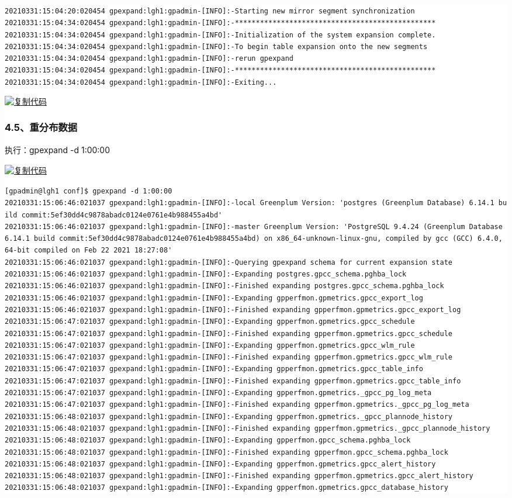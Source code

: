 ```
20210331:15:04:20:020454 gpexpand:lgh1:gpadmin-[INFO]:-Starting new mirror segment synchronization
20210331:15:04:34:020454 gpexpand:lgh1:gpadmin-[INFO]:-************************************************
20210331:15:04:34:020454 gpexpand:lgh1:gpadmin-[INFO]:-Initialization of the system expansion complete.
20210331:15:04:34:020454 gpexpand:lgh1:gpadmin-[INFO]:-To begin table expansion onto the new segments
20210331:15:04:34:020454 gpexpand:lgh1:gpadmin-[INFO]:-rerun gpexpand
20210331:15:04:34:020454 gpexpand:lgh1:gpadmin-[INFO]:-************************************************
20210331:15:04:34:020454 gpexpand:lgh1:gpadmin-[INFO]:-Exiting...
```

[![复制代码](.img_greenplum/copycode.gif)](javascript:void(0);)



### 4.5、重分布数据

执行：gpexpand -d 1:00:00

[![复制代码](.img_greenplum/copycode.gif)](javascript:void(0);)

```
[gpadmin@lgh1 conf]$ gpexpand -d 1:00:00
20210331:15:06:46:021037 gpexpand:lgh1:gpadmin-[INFO]:-local Greenplum Version: 'postgres (Greenplum Database) 6.14.1 build commit:5ef30dd4c9878abadc0124e0761e4b988455a4bd'
20210331:15:06:46:021037 gpexpand:lgh1:gpadmin-[INFO]:-master Greenplum Version: 'PostgreSQL 9.4.24 (Greenplum Database 6.14.1 build commit:5ef30dd4c9878abadc0124e0761e4b988455a4bd) on x86_64-unknown-linux-gnu, compiled by gcc (GCC) 6.4.0, 64-bit compiled on Feb 22 2021 18:27:08'
20210331:15:06:46:021037 gpexpand:lgh1:gpadmin-[INFO]:-Querying gpexpand schema for current expansion state
20210331:15:06:46:021037 gpexpand:lgh1:gpadmin-[INFO]:-Expanding postgres.gpcc_schema.pghba_lock
20210331:15:06:46:021037 gpexpand:lgh1:gpadmin-[INFO]:-Finished expanding postgres.gpcc_schema.pghba_lock
20210331:15:06:46:021037 gpexpand:lgh1:gpadmin-[INFO]:-Expanding gpperfmon.gpmetrics.gpcc_export_log
20210331:15:06:46:021037 gpexpand:lgh1:gpadmin-[INFO]:-Finished expanding gpperfmon.gpmetrics.gpcc_export_log
20210331:15:06:47:021037 gpexpand:lgh1:gpadmin-[INFO]:-Expanding gpperfmon.gpmetrics.gpcc_schedule
20210331:15:06:47:021037 gpexpand:lgh1:gpadmin-[INFO]:-Finished expanding gpperfmon.gpmetrics.gpcc_schedule
20210331:15:06:47:021037 gpexpand:lgh1:gpadmin-[INFO]:-Expanding gpperfmon.gpmetrics.gpcc_wlm_rule
20210331:15:06:47:021037 gpexpand:lgh1:gpadmin-[INFO]:-Finished expanding gpperfmon.gpmetrics.gpcc_wlm_rule
20210331:15:06:47:021037 gpexpand:lgh1:gpadmin-[INFO]:-Expanding gpperfmon.gpmetrics.gpcc_table_info
20210331:15:06:47:021037 gpexpand:lgh1:gpadmin-[INFO]:-Finished expanding gpperfmon.gpmetrics.gpcc_table_info
20210331:15:06:47:021037 gpexpand:lgh1:gpadmin-[INFO]:-Expanding gpperfmon.gpmetrics._gpcc_pg_log_meta
20210331:15:06:47:021037 gpexpand:lgh1:gpadmin-[INFO]:-Finished expanding gpperfmon.gpmetrics._gpcc_pg_log_meta
20210331:15:06:48:021037 gpexpand:lgh1:gpadmin-[INFO]:-Expanding gpperfmon.gpmetrics._gpcc_plannode_history
20210331:15:06:48:021037 gpexpand:lgh1:gpadmin-[INFO]:-Finished expanding gpperfmon.gpmetrics._gpcc_plannode_history
20210331:15:06:48:021037 gpexpand:lgh1:gpadmin-[INFO]:-Expanding gpperfmon.gpcc_schema.pghba_lock
20210331:15:06:48:021037 gpexpand:lgh1:gpadmin-[INFO]:-Finished expanding gpperfmon.gpcc_schema.pghba_lock
20210331:15:06:48:021037 gpexpand:lgh1:gpadmin-[INFO]:-Expanding gpperfmon.gpmetrics.gpcc_alert_history
20210331:15:06:48:021037 gpexpand:lgh1:gpadmin-[INFO]:-Finished expanding gpperfmon.gpmetrics.gpcc_alert_history
20210331:15:06:48:021037 gpexpand:lgh1:gpadmin-[INFO]:-Expanding gpperfmon.gpmetrics.gpcc_database_history
```